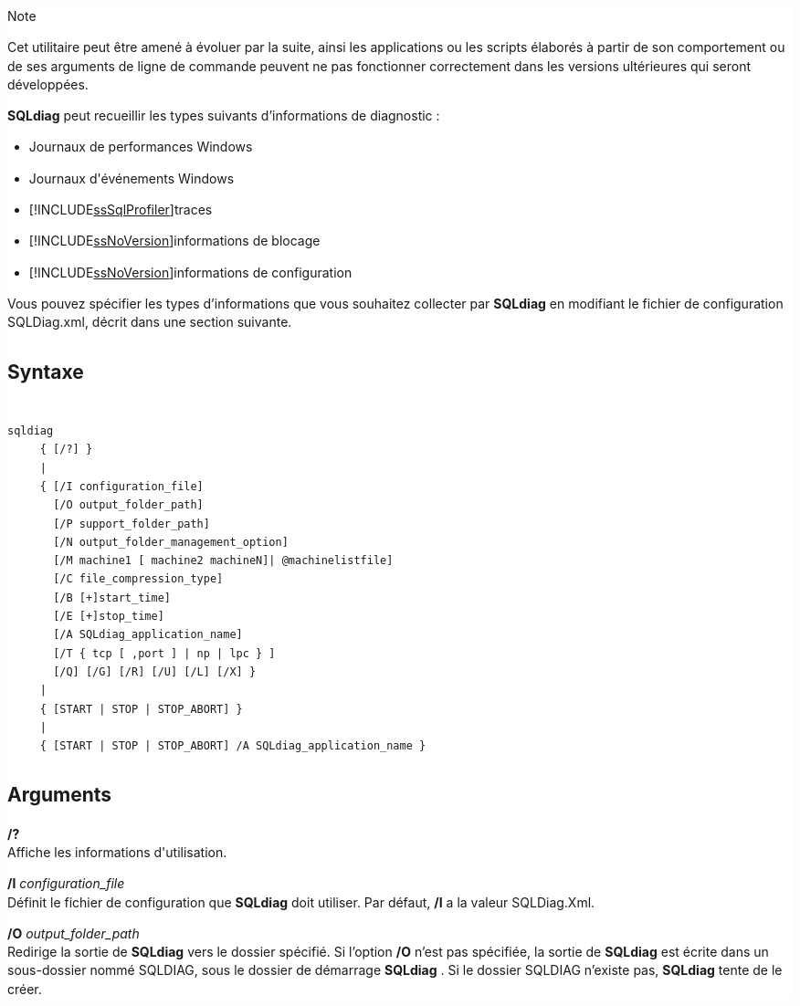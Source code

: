 > [!NOTE]  
>  Cet utilitaire peut être amené à évoluer par la suite, ainsi les applications ou les scripts élaborés à partir de son comportement ou de ses arguments de ligne de commande peuvent ne pas fonctionner correctement dans les versions ultérieures qui seront développées.  
  
 **SQLdiag** peut recueillir les types suivants d’informations de diagnostic :  
  
-   Journaux de performances Windows  
  
-   Journaux d'événements Windows  
  
-   [!INCLUDE[ssSqlProfiler](../includes/sssqlprofiler-md.md)]traces  
  
-   [!INCLUDE[ssNoVersion](../includes/ssnoversion-md.md)]informations de blocage  
  
-   [!INCLUDE[ssNoVersion](../includes/ssnoversion-md.md)]informations de configuration  
  
 Vous pouvez spécifier les types d’informations que vous souhaitez collecter par **SQLdiag** en modifiant le fichier de configuration SQLDiag.xml, décrit dans une section suivante.  
  
## <a name="syntax"></a>Syntaxe  
  
```  
  
sqldiag   
     { [/?] }  
     |  
     { [/I configuration_file]  
       [/O output_folder_path]  
       [/P support_folder_path]  
       [/N output_folder_management_option]  
       [/M machine1 [ machine2 machineN]| @machinelistfile]  
       [/C file_compression_type]  
       [/B [+]start_time]  
       [/E [+]stop_time]  
       [/A SQLdiag_application_name]  
       [/T { tcp [ ,port ] | np | lpc } ]  
       [/Q] [/G] [/R] [/U] [/L] [/X] }  
     |  
     { [START | STOP | STOP_ABORT] }  
     |  
     { [START | STOP | STOP_ABORT] /A SQLdiag_application_name }  
```  
  
## <a name="arguments"></a>Arguments  
 **/?**  
 Affiche les informations d'utilisation.  
  
 **/I** *configuration_file*  
 Définit le fichier de configuration que **SQLdiag** doit utiliser. Par défaut, **/I** a la valeur SQLDiag.Xml.  
  
 **/O** *output_folder_path*  
 Redirige la sortie de **SQLdiag** vers le dossier spécifié. Si l’option **/O** n’est pas spécifiée, la sortie de **SQLdiag** est écrite dans un sous-dossier nommé SQLDIAG, sous le dossier de démarrage **SQLdiag** . Si le dossier SQLDIAG n’existe pas, **SQLdiag** tente de le créer.  
  